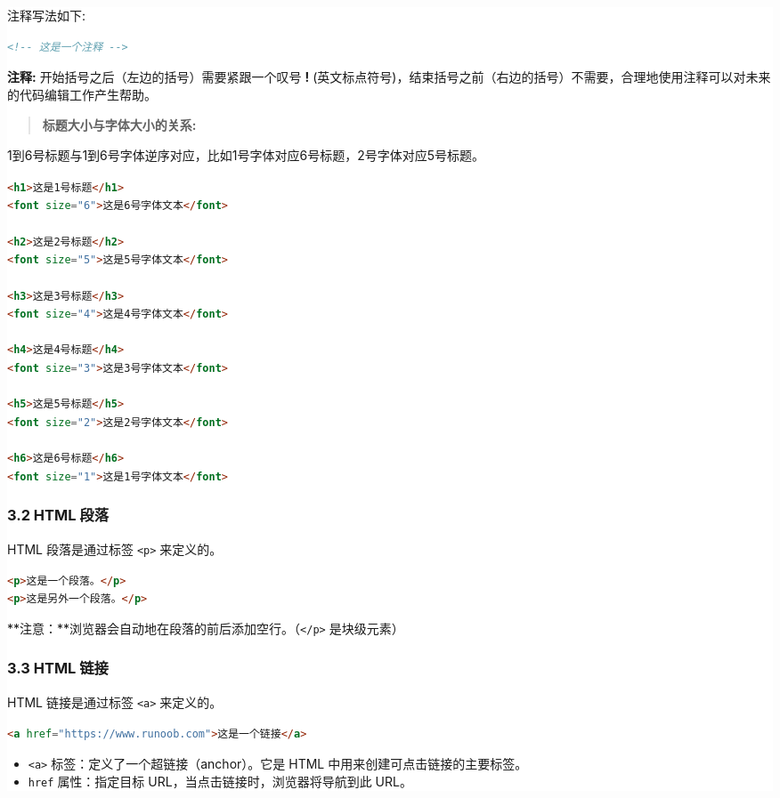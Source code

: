 注释写法如下:

```html
<!-- 这是一个注释 -->
```

**注释:** 开始括号之后（左边的括号）需要紧跟一个叹号 **!** (英文标点符号)，结束括号之前（右边的括号）不需要，合理地使用注释可以对未来的代码编辑工作产生帮助。



> **标题大小与字体大小的关系:**

1到6号标题与1到6号字体逆序对应，比如1号字体对应6号标题，2号字体对应5号标题。

```html
<h1>这是1号标题</h1>
<font size="6">这是6号字体文本</font>

<h2>这是2号标题</h2>
<font size="5">这是5号字体文本</font>

<h3>这是3号标题</h3>
<font size="4">这是4号字体文本</font>

<h4>这是4号标题</h4>
<font size="3">这是3号字体文本</font>

<h5>这是5号标题</h5>
<font size="2">这是2号字体文本</font>

<h6>这是6号标题</h6>
<font size="1">这是1号字体文本</font>
```

### 3.2 HTML 段落

HTML 段落是通过标签 `<p>` 来定义的。

```html
<p>这是一个段落。</p>
<p>这是另外一个段落。</p>
```

**注意：**浏览器会自动地在段落的前后添加空行。（`</p>` 是块级元素）



### 3.3 HTML 链接

HTML 链接是通过标签 `<a>` 来定义的。

```html
<a href="https://www.runoob.com">这是一个链接</a>
```

- `<a>` 标签：定义了一个超链接（anchor）。它是 HTML 中用来创建可点击链接的主要标签。
- `href` 属性：指定目标 URL，当点击链接时，浏览器将导航到此 URL。


